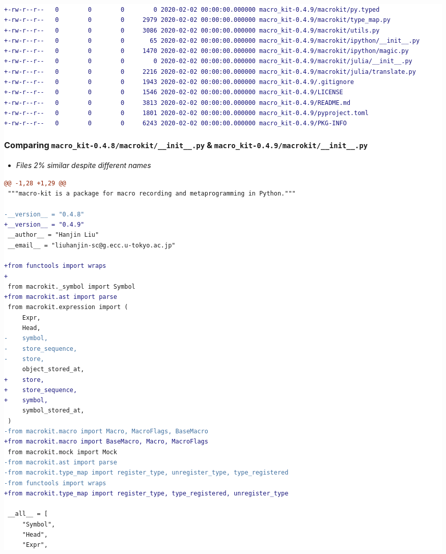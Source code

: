 ```diff
+-rw-r--r--   0        0        0        0 2020-02-02 00:00:00.000000 macro_kit-0.4.9/macrokit/py.typed
+-rw-r--r--   0        0        0     2979 2020-02-02 00:00:00.000000 macro_kit-0.4.9/macrokit/type_map.py
+-rw-r--r--   0        0        0     3086 2020-02-02 00:00:00.000000 macro_kit-0.4.9/macrokit/utils.py
+-rw-r--r--   0        0        0       65 2020-02-02 00:00:00.000000 macro_kit-0.4.9/macrokit/ipython/__init__.py
+-rw-r--r--   0        0        0     1470 2020-02-02 00:00:00.000000 macro_kit-0.4.9/macrokit/ipython/magic.py
+-rw-r--r--   0        0        0        0 2020-02-02 00:00:00.000000 macro_kit-0.4.9/macrokit/julia/__init__.py
+-rw-r--r--   0        0        0     2216 2020-02-02 00:00:00.000000 macro_kit-0.4.9/macrokit/julia/translate.py
+-rw-r--r--   0        0        0     1943 2020-02-02 00:00:00.000000 macro_kit-0.4.9/.gitignore
+-rw-r--r--   0        0        0     1546 2020-02-02 00:00:00.000000 macro_kit-0.4.9/LICENSE
+-rw-r--r--   0        0        0     3813 2020-02-02 00:00:00.000000 macro_kit-0.4.9/README.md
+-rw-r--r--   0        0        0     1801 2020-02-02 00:00:00.000000 macro_kit-0.4.9/pyproject.toml
+-rw-r--r--   0        0        0     6243 2020-02-02 00:00:00.000000 macro_kit-0.4.9/PKG-INFO
```

### Comparing `macro_kit-0.4.8/macrokit/__init__.py` & `macro_kit-0.4.9/macrokit/__init__.py`

 * *Files 2% similar despite different names*

```diff
@@ -1,28 +1,29 @@
 """macro-kit is a package for macro recording and metaprogramming in Python."""
 
-__version__ = "0.4.8"
+__version__ = "0.4.9"
 __author__ = "Hanjin Liu"
 __email__ = "liuhanjin-sc@g.ecc.u-tokyo.ac.jp"
 
+from functools import wraps
+
 from macrokit._symbol import Symbol
+from macrokit.ast import parse
 from macrokit.expression import (
     Expr,
     Head,
-    symbol,
-    store_sequence,
-    store,
     object_stored_at,
+    store,
+    store_sequence,
+    symbol,
     symbol_stored_at,
 )
-from macrokit.macro import Macro, MacroFlags, BaseMacro
+from macrokit.macro import BaseMacro, Macro, MacroFlags
 from macrokit.mock import Mock
-from macrokit.ast import parse
-from macrokit.type_map import register_type, unregister_type, type_registered
-from functools import wraps
+from macrokit.type_map import register_type, type_registered, unregister_type
 
 __all__ = [
     "Symbol",
     "Head",
     "Expr",
```